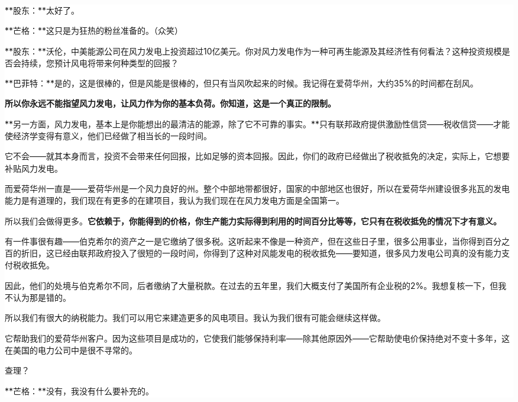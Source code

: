**股东：**太好了。

**芒格：**这只是为狂热的粉丝准备的。（众笑）

**股东：**沃伦，中美能源公司在风力发电上投资超过10亿美元。你对风力发电作为一种可再生能源及其经济性有何看法？这种投资规模是否会持续，您预计风电将带来何种类型的回报？

**巴菲特：**是的，这是很棒的，但是风能是很棒的，但只有当风吹起来的时候。我记得在爱荷华州，大约35%的时间都在刮风。

**所以你永远不能指望风力发电，让风力作为你的基本负荷。你知道，这是一个真正的限制。**

**另一方面，风力发电，基本上是你能想出的最清洁的能源，除了它不可靠的事实。**只有联邦政府提供激励性信贷——税收信贷——才能使经济学变得有意义，他们已经做了相当长的一段时间。

它不会——就其本身而言，投资不会带来任何回报，比如足够的资本回报。因此，你们的政府已经做出了税收抵免的决定，实际上，它想要补贴风力发电。

而爱荷华州一直是——爱荷华州是一个风力良好的州。整个中部地带都很好，国家的中部地区也很好，所以在爱荷华州建设很多兆瓦的发电能力是有道理的，我们现在有更多的在建项目，我认为我们现在在风力发电方面是全国第一。

所以我们会做得更多。**它依赖于，你能得到的价格，你生产能力实际得到利用的时间百分比等等，它只有在税收抵免的情况下才有意义。**

有一件事很有趣——伯克希尔的资产之一是它缴纳了很多税。这听起来不像是一种资产，但在这些日子里，很多公用事业，当你得到百分之百的折旧，这已经由联邦政府投入了很短的一段时间，你得到了这种对风能发电的税收抵免——要知道，很多风力发电公司真的没有能力支付税收抵免。

因此，他们的处境与伯克希尔不同，后者缴纳了大量税款。在过去的五年里，我们大概支付了美国所有企业税的2%。我想复核一下，但我不认为那是错的。

所以我们有很大的纳税能力。我们可以用它来建造更多的风电项目。我认为我们很有可能会继续这样做。

它帮助我们的爱荷华州客户。因为这些项目是成功的，它使我们能够保持利率——除其他原因外——它帮助使电价保持绝对不变十多年，这在美国的电力公司中是很不寻常的。

查理？

**芒格：**没有，我没有什么要补充的。